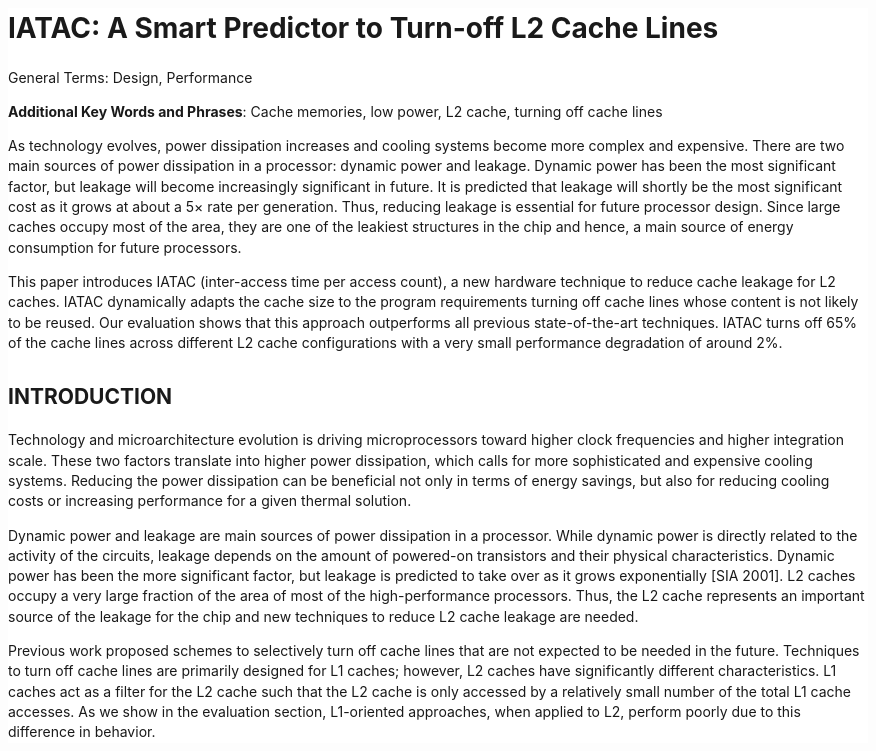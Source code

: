 # IATAC: A Smart Predictor to Turn-off L2 Cache Lines

General Terms: Design, Performance

**Additional Key Words and Phrases**: Cache memories, low power, L2 cache, turning off cache lines

As technology evolves, power dissipation increases and cooling systems become more complex and expensive.
There are two main sources of power dissipation in a processor: dynamic power and leakage.
Dynamic power has been the most significant factor, but leakage will become increasingly significant in future.
It is predicted that leakage will shortly be the most significant cost as it grows at about a 5× rate per generation.
Thus, reducing leakage is essential for future processor design.
Since large caches occupy most of the area, they are one of the leakiest structures in the chip and hence, a main source of energy consumption for future processors.

This paper introduces IATAC (inter-access time per access count), a new hardware technique to reduce cache leakage for L2 caches.
IATAC dynamically adapts the cache size to the program requirements turning off cache lines whose content is not likely to be reused.
Our evaluation shows that this approach outperforms all previous state-of-the-art techniques.
IATAC turns off 65% of the cache lines across different L2 cache configurations with a very small performance degradation of around 2%.

## INTRODUCTION

Technology and microarchitecture evolution is driving microprocessors toward higher clock frequencies and higher integration scale.
These two factors translate into higher power dissipation, which calls for more sophisticated and expensive cooling systems.
Reducing the power dissipation can be beneficial not only in terms of energy savings, but also for reducing cooling costs or increasing performance for a given thermal solution.

Dynamic power and leakage are main sources of power dissipation in a processor.
While dynamic power is directly related to the activity of the circuits, leakage depends on the amount of powered-on transistors and their physical characteristics.
Dynamic power has been the more significant factor, but leakage is predicted to take over as it grows exponentially [SIA 2001].
L2 caches occupy a very large fraction of the area of most of the high-performance processors.
Thus, the L2 cache represents an important source of the leakage for the chip and new techniques to reduce L2 cache leakage are needed.

Previous work proposed schemes to selectively turn off cache lines that are not expected to be needed in the future.
Techniques to turn off cache lines are primarily designed for L1 caches; however, L2 caches have significantly different characteristics.
L1 caches act as a filter for the L2 cache such that the L2 cache is only accessed by a relatively small number of the total L1 cache accesses.
As we show in the evaluation section, L1-oriented approaches, when applied to L2, perform poorly due to this difference in behavior.

